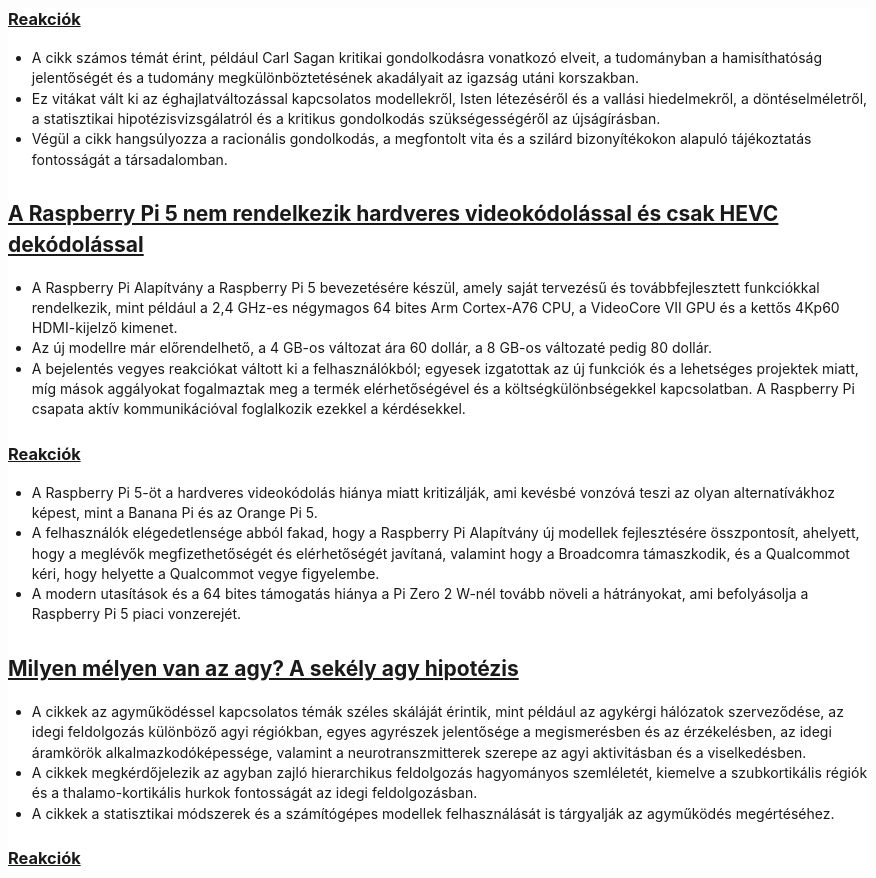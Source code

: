### [Reakciók](https://news.ycombinator.com/item?id=38060912)

- A cikk számos témát érint, például Carl Sagan kritikai gondolkodásra vonatkozó elveit, a tudományban a hamisíthatóság jelentőségét és a tudomány megkülönböztetésének akadályait az igazság utáni korszakban.
- Ez vitákat vált ki az éghajlatváltozással kapcsolatos modellekről, Isten létezéséről és a vallási hiedelmekről, a döntéselméletről, a statisztikai hipotézisvizsgálatról és a kritikus gondolkodás szükségességéről az újságírásban.
- Végül a cikk hangsúlyozza a racionális gondolkodás, a megfontolt vita és a szilárd bizonyítékokon alapuló tájékoztatás fontosságát a társadalomban.

## [A Raspberry Pi 5 nem rendelkezik hardveres videokódolással és csak HEVC dekódolással](https://www.raspberrypi.com/news/introducing-raspberry-pi-5/#comment-1594055)

- A Raspberry Pi Alapítvány a Raspberry Pi 5 bevezetésére készül, amely saját tervezésű és továbbfejlesztett funkciókkal rendelkezik, mint például a 2,4 GHz-es négymagos 64 bites Arm Cortex-A76 CPU, a VideoCore VII GPU és a kettős 4Kp60 HDMI-kijelző kimenet.
- Az új modellre már előrendelhető, a 4 GB-os változat ára 60 dollár, a 8 GB-os változaté pedig 80 dollár.
- A bejelentés vegyes reakciókat váltott ki a felhasználókból; egyesek izgatottak az új funkciók és a lehetséges projektek miatt, míg mások aggályokat fogalmaztak meg a termék elérhetőségével és a költségkülönbségekkel kapcsolatban. A Raspberry Pi csapata aktív kommunikációval foglalkozik ezekkel a kérdésekkel.

### [Reakciók](https://news.ycombinator.com/item?id=38068801)

- A Raspberry Pi 5-öt a hardveres videokódolás hiánya miatt kritizálják, ami kevésbé vonzóvá teszi az olyan alternatívákhoz képest, mint a Banana Pi és az Orange Pi 5.
- A felhasználók elégedetlensége abból fakad, hogy a Raspberry Pi Alapítvány új modellek fejlesztésére összpontosít, ahelyett, hogy a meglévők megfizethetőségét és elérhetőségét javítaná, valamint hogy a Broadcomra támaszkodik, és a Qualcommot kéri, hogy helyette a Qualcommot vegye figyelembe.
- A modern utasítások és a 64 bites támogatás hiánya a Pi Zero 2 W-nél tovább növeli a hátrányokat, ami befolyásolja a Raspberry Pi 5 piaci vonzerejét.

## [Milyen mélyen van az agy? A sekély agy hipotézis](https://www.nature.com/articles/s41583-023-00756-z)

- A cikkek az agyműködéssel kapcsolatos témák széles skáláját érintik, mint például az agykérgi hálózatok szerveződése, az idegi feldolgozás különböző agyi régiókban, egyes agyrészek jelentősége a megismerésben és az érzékelésben, az idegi áramkörök alkalmazkodóképessége, valamint a neurotranszmitterek szerepe az agyi aktivitásban és a viselkedésben.
- A cikkek megkérdőjelezik az agyban zajló hierarchikus feldolgozás hagyományos szemléletét, kiemelve a szubkortikális régiók és a thalamo-kortikális hurkok fontosságát az idegi feldolgozásban.
- A cikkek a statisztikai módszerek és a számítógépes modellek felhasználását is tárgyalják az agyműködés megértéséhez.

### [Reakciók](https://news.ycombinator.com/item?id=38064287)

